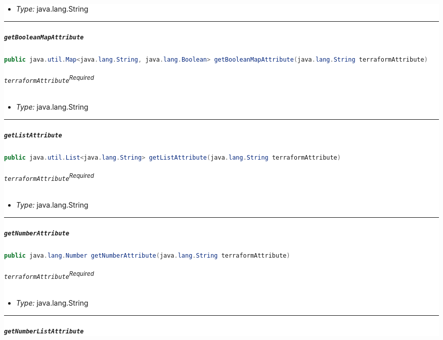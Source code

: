 - *Type:* java.lang.String

---

##### `getBooleanMapAttribute` <a name="getBooleanMapAttribute" id="@cdktf/provider-cloudflare.userAgentBlockingRule.UserAgentBlockingRule.getBooleanMapAttribute"></a>

```java
public java.util.Map<java.lang.String, java.lang.Boolean> getBooleanMapAttribute(java.lang.String terraformAttribute)
```

###### `terraformAttribute`<sup>Required</sup> <a name="terraformAttribute" id="@cdktf/provider-cloudflare.userAgentBlockingRule.UserAgentBlockingRule.getBooleanMapAttribute.parameter.terraformAttribute"></a>

- *Type:* java.lang.String

---

##### `getListAttribute` <a name="getListAttribute" id="@cdktf/provider-cloudflare.userAgentBlockingRule.UserAgentBlockingRule.getListAttribute"></a>

```java
public java.util.List<java.lang.String> getListAttribute(java.lang.String terraformAttribute)
```

###### `terraformAttribute`<sup>Required</sup> <a name="terraformAttribute" id="@cdktf/provider-cloudflare.userAgentBlockingRule.UserAgentBlockingRule.getListAttribute.parameter.terraformAttribute"></a>

- *Type:* java.lang.String

---

##### `getNumberAttribute` <a name="getNumberAttribute" id="@cdktf/provider-cloudflare.userAgentBlockingRule.UserAgentBlockingRule.getNumberAttribute"></a>

```java
public java.lang.Number getNumberAttribute(java.lang.String terraformAttribute)
```

###### `terraformAttribute`<sup>Required</sup> <a name="terraformAttribute" id="@cdktf/provider-cloudflare.userAgentBlockingRule.UserAgentBlockingRule.getNumberAttribute.parameter.terraformAttribute"></a>

- *Type:* java.lang.String

---

##### `getNumberListAttribute` <a name="getNumberListAttribute" id="@cdktf/provider-cloudflare.userAgentBlockingRule.UserAgentBlockingRule.getNumberListAttribute"></a>

